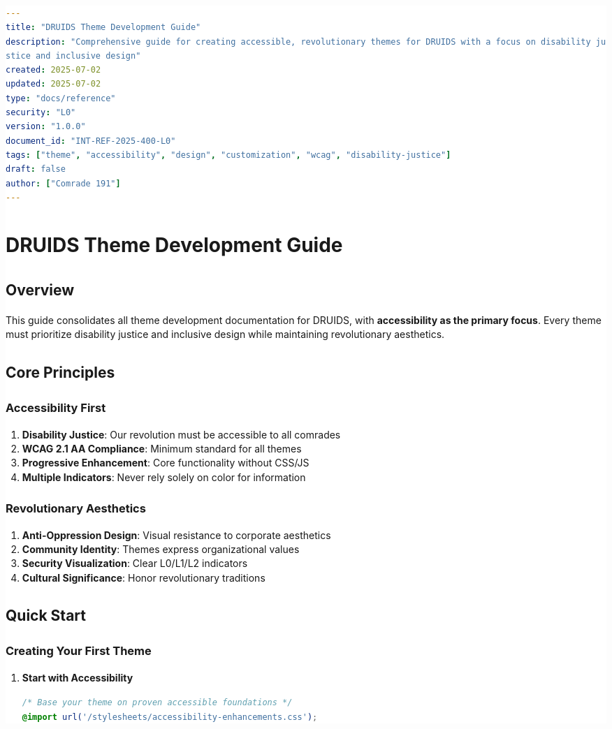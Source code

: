 ```yaml
---
title: "DRUIDS Theme Development Guide"
description: "Comprehensive guide for creating accessible, revolutionary themes for DRUIDS with a focus on disability justice and inclusive design"
created: 2025-07-02
updated: 2025-07-02
type: "docs/reference"
security: "L0"
version: "1.0.0"
document_id: "INT-REF-2025-400-L0"
tags: ["theme", "accessibility", "design", "customization", "wcag", "disability-justice"]
draft: false
author: ["Comrade 191"]
---
```


# DRUIDS Theme Development Guide

## Overview

This guide consolidates all theme development documentation for DRUIDS, with **accessibility as the primary focus**. Every theme must prioritize disability justice and inclusive design while maintaining revolutionary aesthetics.

## Core Principles

### Accessibility First

1. **Disability Justice**: Our revolution must be accessible to all comrades
2. **WCAG 2.1 AA Compliance**: Minimum standard for all themes
3. **Progressive Enhancement**: Core functionality without CSS/JS
4. **Multiple Indicators**: Never rely solely on color for information

### Revolutionary Aesthetics

1. **Anti-Oppression Design**: Visual resistance to corporate aesthetics
2. **Community Identity**: Themes express organizational values
3. **Security Visualization**: Clear L0/L1/L2 indicators
4. **Cultural Significance**: Honor revolutionary traditions

## Quick Start

### Creating Your First Theme

1. **Start with Accessibility**
   ```css
   /* Base your theme on proven accessible foundations */
   @import url('/stylesheets/accessibility-enhancements.css');
   ```
